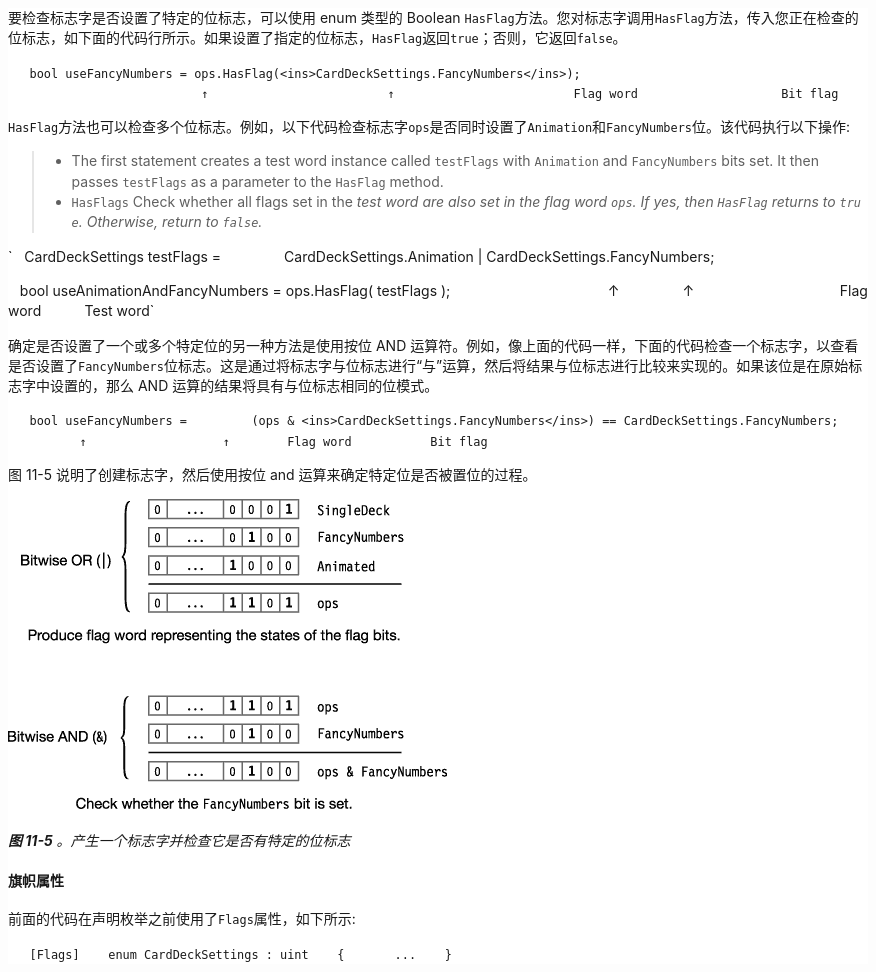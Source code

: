要检查标志字是否设置了特定的位标志，可以使用 enum 类型的 Boolean `HasFlag`方法。您对标志字调用`HasFlag`方法，传入您正在检查的位标志，如下面的代码行所示。如果设置了指定的位标志，`HasFlag`返回`true`；否则，它返回`false`。

`   bool useFancyNumbers = ops.HasFlag(<ins>CardDeckSettings.FancyNumbers</ins>);
                           ↑                         ↑
                        Flag word                    Bit flag`

`HasFlag`方法也可以检查多个位标志。例如，以下代码检查标志字`ops`是否同时设置了`Animation`和`FancyNumbers`位。该代码执行以下操作:

> *   The first statement creates a test word instance called `testFlags` with `Animation` and `FancyNumbers` bits set. It then passes `testFlags` as a parameter to the `HasFlag` method.
> *   `HasFlags` Check whether all flags set in the *test word are also set in the flag word `ops`. If yes, then `HasFlag` returns to `true`. Otherwise, return to `false`.*

`   CardDeckSettings testFlags =
               CardDeckSettings.Animation | CardDeckSettings.FancyNumbers;

   bool useAnimationAndFancyNumbers = ops.HasFlag( testFlags );
                                       ↑                ↑
                                    Flag word           Test word`

确定是否设置了一个或多个特定位的另一种方法是使用按位 AND 运算符。例如，像上面的代码一样，下面的代码检查一个标志字，以查看是否设置了`FancyNumbers`位标志。这是通过将标志字与位标志进行“与”运算，然后将结果与位标志进行比较来实现的。如果该位是在原始标志字中设置的，那么 AND 运算的结果将具有与位标志相同的位模式。

`   bool useFancyNumbers =
        (ops & <ins>CardDeckSettings.FancyNumbers</ins>) == CardDeckSettings.FancyNumbers;
          ↑                   ↑
       Flag word           Bit flag`

图 11-5 说明了创建标志字，然后使用按位 and 运算来确定特定位是否被置位的过程。

![Image](img/Solis42789fig1105.jpg)

***图 11-5** 。产生一个标志字并检查它是否有特定的位标志*

#### 旗帜属性

前面的代码在声明枚举之前使用了`Flags`属性，如下所示:

`   [Flags]
   enum CardDeckSettings : uint
   {
      ...
   }`
